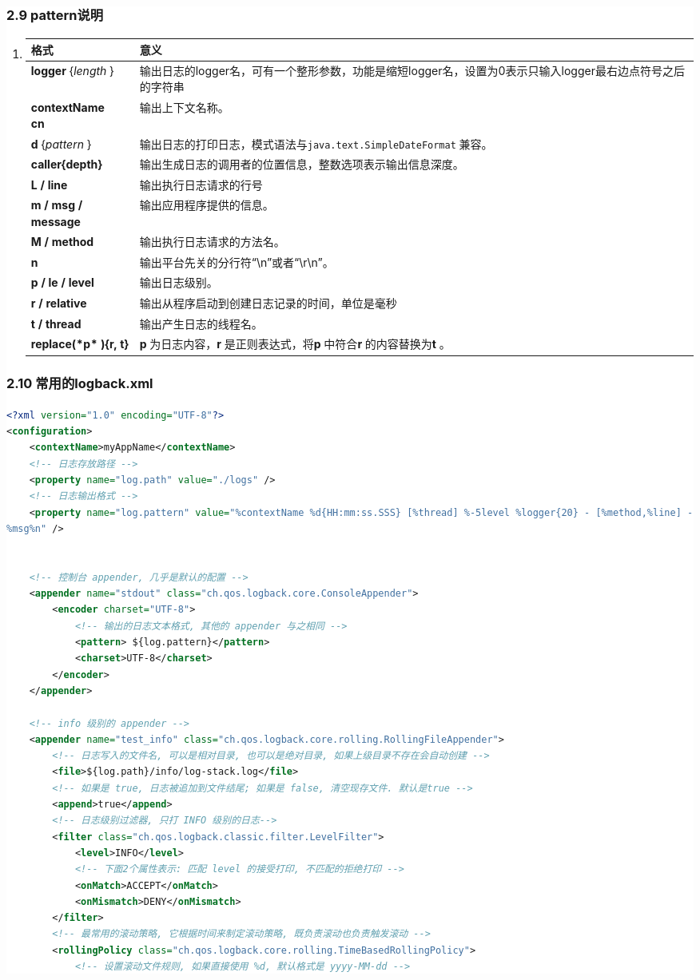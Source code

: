 ### 2.9 pattern说明

1. | 格式                       | 意义                                                         |
   | -------------------------- | ------------------------------------------------------------ |
   | **logger** {*length* }     | 输出日志的logger名，可有一个整形参数，功能是缩短logger名，设置为0表示只输入logger最右边点符号之后的字符串 |
   | **contextName**<br/>**cn** | 输出上下文名称。                                             |
   | **d** {*pattern* }         | 输出日志的打印日志，模式语法与`java.text.SimpleDateFormat` 兼容。 |
   | **caller{depth}**          | 输出生成日志的调用者的位置信息，整数选项表示输出信息深度。   |
   | **L / line**               | 输出执行日志请求的行号                                       |
   | **m / msg / message**      | 输出应用程序提供的信息。                                     |
   | **M / method**             | 输出执行日志请求的方法名。                                   |
   | **n**                      | 输出平台先关的分行符“\n”或者“\r\n”。                         |
   | **p / le / level**         | 输出日志级别。                                               |
   | **r / relative**           | 输出从程序启动到创建日志记录的时间，单位是毫秒               |
   | **t / thread**             | 输出产生日志的线程名。                                       |
   | **replace(\*p\* ){r, t}**  | **p** 为日志内容，**r** 是正则表达式，将**p** 中符合**r** 的内容替换为**t** 。 |



### 2.10 常用的logback.xml

```xml
<?xml version="1.0" encoding="UTF-8"?>
<configuration>
    <contextName>myAppName</contextName>
    <!-- 日志存放路径 -->
    <property name="log.path" value="./logs" />
    <!-- 日志输出格式 -->
    <property name="log.pattern" value="%contextName %d{HH:mm:ss.SSS} [%thread] %-5level %logger{20} - [%method,%line] - %msg%n" />


    <!-- 控制台 appender, 几乎是默认的配置 -->
    <appender name="stdout" class="ch.qos.logback.core.ConsoleAppender">
        <encoder charset="UTF-8">
            <!-- 输出的日志文本格式, 其他的 appender 与之相同 -->
            <pattern> ${log.pattern}</pattern>
            <charset>UTF-8</charset>
        </encoder>
    </appender>

    <!-- info 级别的 appender -->
    <appender name="test_info" class="ch.qos.logback.core.rolling.RollingFileAppender">
        <!-- 日志写入的文件名, 可以是相对目录, 也可以是绝对目录, 如果上级目录不存在会自动创建 -->
        <file>${log.path}/info/log-stack.log</file>
        <!-- 如果是 true, 日志被追加到文件结尾; 如果是 false, 清空现存文件. 默认是true -->
        <append>true</append>
        <!-- 日志级别过滤器, 只打 INFO 级别的日志-->
        <filter class="ch.qos.logback.classic.filter.LevelFilter">
            <level>INFO</level>
            <!-- 下面2个属性表示: 匹配 level 的接受打印, 不匹配的拒绝打印 -->
            <onMatch>ACCEPT</onMatch>
            <onMismatch>DENY</onMismatch>
        </filter>
        <!-- 最常用的滚动策略, 它根据时间来制定滚动策略, 既负责滚动也负责触发滚动 -->
        <rollingPolicy class="ch.qos.logback.core.rolling.TimeBasedRollingPolicy">
            <!-- 设置滚动文件规则, 如果直接使用 %d, 默认格式是 yyyy-MM-dd -->
```